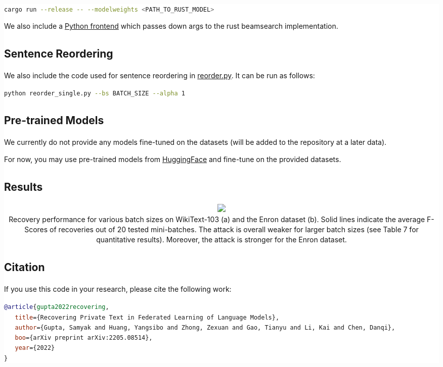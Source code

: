 ```bash
cargo run --release -- --modelweights <PATH_TO_RUST_MODEL>
```

We also include a [Python frontend](run_beamsearch.py) which passes down args to the rust beamsearch implementation.
## Sentence Reordering

We also include the code used for sentence reordering in [reorder.py](reorder.py). It can be run as follows:

```bash
python reorder_single.py --bs BATCH_SIZE --alpha 1
```

## Pre-trained Models

We currently do not provide any models fine-tuned on the datasets (will be added to the repository at a later data).

For now, you may use pre-trained models from [HuggingFace](https://huggingface.co/models) and fine-tune on the provided datasets.

## Results
<p align="center">
<img src="figures/eval_batchsize.png" width="800px"/>  
<br>
Recovery performance for various batch sizes on WikiText-103 (a) and the Enron dataset (b). Solid
lines indicate the average F-Scores of recoveries out of 20 tested mini-batches. The attack is overall weaker for
larger batch sizes (see Table 7 for quantitative results). Moreover, the attack is stronger for the Enron dataset.
</p>



## Citation

If you use this code in your research, please cite the following work:
```bibtex
@article{gupta2022recovering,
   title={Recovering Private Text in Federated Learning of Language Models},
   author={Gupta, Samyak and Huang, Yangsibo and Zhong, Zexuan and Gao, Tianyu and Li, Kai and Chen, Danqi},
   boo={arXiv preprint arXiv:2205.08514},
   year={2022}
}
```
